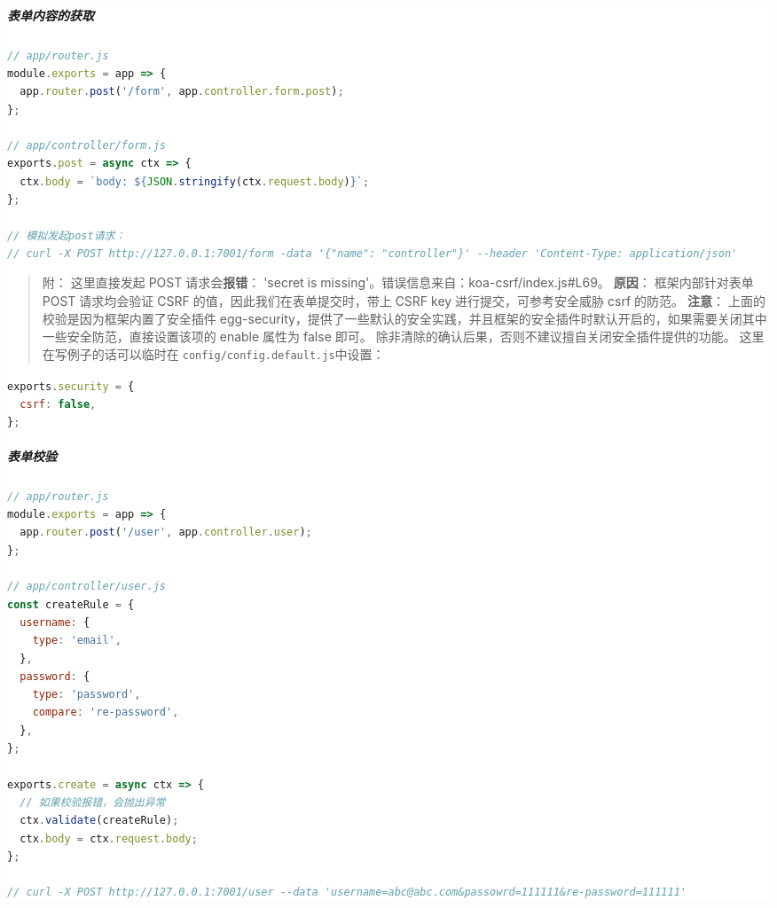 ##### 表单内容的获取

```js
// app/router.js
module.exports = app => {
  app.router.post('/form', app.controller.form.post);
};

// app/controller/form.js
exports.post = async ctx => {
  ctx.body = `body: ${JSON.stringify(ctx.request.body)}`;
};

// 模拟发起post请求：
// curl -X POST http://127.0.0.1:7001/form -data '{"name": "controller"}' --header 'Content-Type: application/json'
```

> 附：
> 这里直接发起 POST 请求会**报错**： 'secret is missing'。错误信息来自：koa-csrf/index.js#L69。
> **原因**： 框架内部针对表单 POST 请求均会验证 CSRF 的值，因此我们在表单提交时，带上 CSRF key 进行提交，可参考安全威胁 csrf 的防范。
> **注意**： 上面的校验是因为框架内置了安全插件 egg-security，提供了一些默认的安全实践，并且框架的安全插件时默认开启的，如果需要关闭其中一些安全防范，直接设置该项的 enable 属性为 false 即可。
> 除非清除的确认后果，否则不建议擅自关闭安全插件提供的功能。
> 这里在写例子的话可以临时在 `config/config.default.js`中设置：

```js
exports.security = {
  csrf: false,
};
```

##### 表单校验

```js
// app/router.js
module.exports = app => {
  app.router.post('/user', app.controller.user);
};

// app/controller/user.js
const createRule = {
  username: {
    type: 'email',
  },
  password: {
    type: 'password',
    compare: 're-password',
  },
};

exports.create = async ctx => {
  // 如果校验报错，会抛出异常
  ctx.validate(createRule);
  ctx.body = ctx.request.body;
};

// curl -X POST http://127.0.0.1:7001/user --data 'username=abc@abc.com&passowrd=111111&re-password=111111'
```
